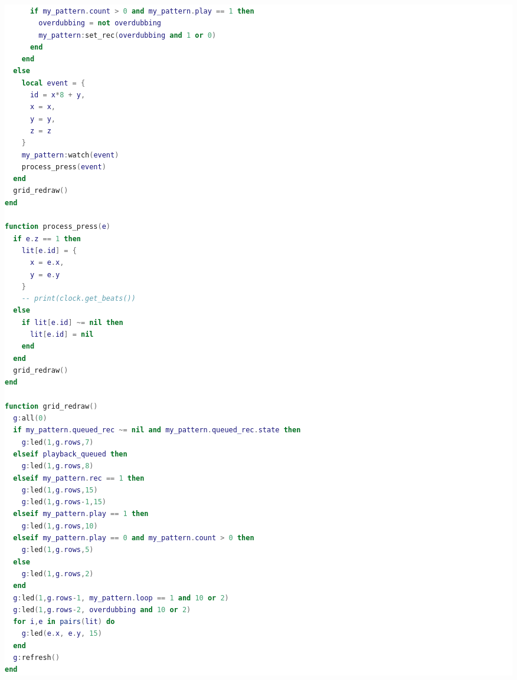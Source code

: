 ```lua
      if my_pattern.count > 0 and my_pattern.play == 1 then
        overdubbing = not overdubbing
        my_pattern:set_rec(overdubbing and 1 or 0)
      end
    end
  else
    local event = {
      id = x*8 + y,
      x = x,
      y = y,
      z = z
    }
    my_pattern:watch(event)
    process_press(event)
  end
  grid_redraw()
end

function process_press(e)
  if e.z == 1 then
    lit[e.id] = {
      x = e.x,
      y = e.y
    }
    -- print(clock.get_beats())
  else
    if lit[e.id] ~= nil then
      lit[e.id] = nil
    end
  end
  grid_redraw()
end

function grid_redraw()
  g:all(0)
  if my_pattern.queued_rec ~= nil and my_pattern.queued_rec.state then
    g:led(1,g.rows,7)
  elseif playback_queued then
    g:led(1,g.rows,8)
  elseif my_pattern.rec == 1 then
    g:led(1,g.rows,15)
    g:led(1,g.rows-1,15)
  elseif my_pattern.play == 1 then
    g:led(1,g.rows,10)
  elseif my_pattern.play == 0 and my_pattern.count > 0 then
    g:led(1,g.rows,5)
  else
    g:led(1,g.rows,2)
  end
  g:led(1,g.rows-1, my_pattern.loop == 1 and 10 or 2)
  g:led(1,g.rows-2, overdubbing and 10 or 2)
  for i,e in pairs(lit) do
    g:led(e.x, e.y, 15)
  end
  g:refresh()
end
```
